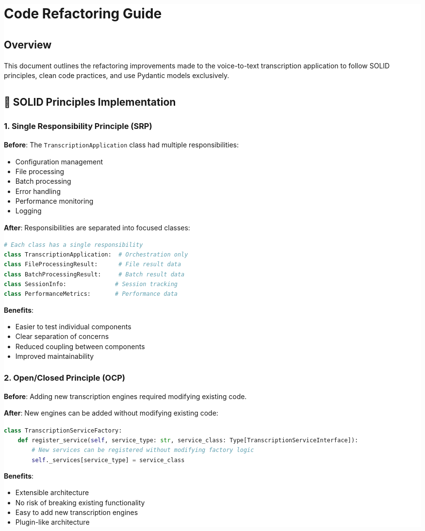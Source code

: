 # Code Refactoring Guide

## Overview

This document outlines the refactoring improvements made to the voice-to-text transcription application to follow SOLID principles, clean code practices, and use Pydantic models exclusively.

## 🔧 SOLID Principles Implementation

### 1. Single Responsibility Principle (SRP)

**Before**: The `TranscriptionApplication` class had multiple responsibilities:
- Configuration management
- File processing
- Batch processing
- Error handling
- Performance monitoring
- Logging

**After**: Responsibilities are separated into focused classes:

```python
# Each class has a single responsibility
class TranscriptionApplication:  # Orchestration only
class FileProcessingResult:      # File result data
class BatchProcessingResult:     # Batch result data
class SessionInfo:              # Session tracking
class PerformanceMetrics:       # Performance data
```

**Benefits**:
- Easier to test individual components
- Clear separation of concerns
- Reduced coupling between components
- Improved maintainability

### 2. Open/Closed Principle (OCP)

**Before**: Adding new transcription engines required modifying existing code.

**After**: New engines can be added without modifying existing code:

```python
class TranscriptionServiceFactory:
    def register_service(self, service_type: str, service_class: Type[TranscriptionServiceInterface]):
        # New services can be registered without modifying factory logic
        self._services[service_type] = service_class
```

**Benefits**:
- Extensible architecture
- No risk of breaking existing functionality
- Easy to add new transcription engines
- Plugin-like architecture
